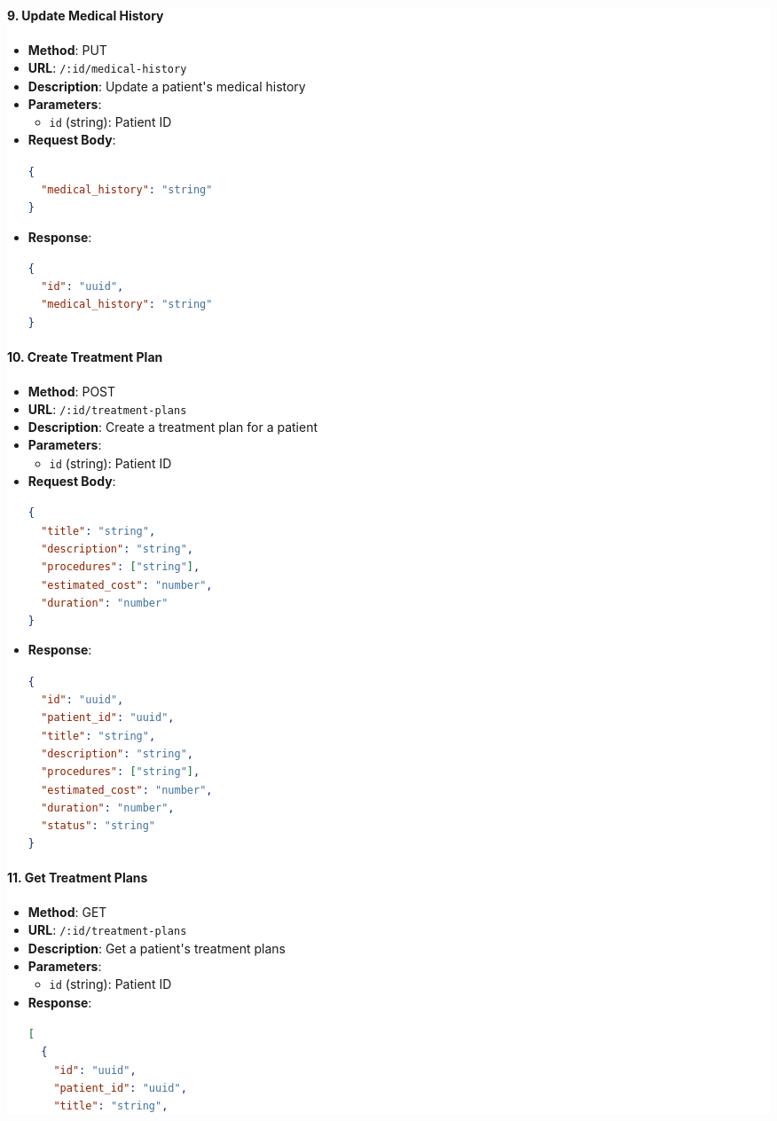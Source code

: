   ```json
  ```

#### 9. Update Medical History
- **Method**: PUT
- **URL**: `/:id/medical-history`
- **Description**: Update a patient's medical history
- **Parameters**:
  - `id` (string): Patient ID
- **Request Body**:
  ```json
  {
    "medical_history": "string"
  }
  ```
- **Response**:
  ```json
  {
    "id": "uuid",
    "medical_history": "string"
  }
  ```

#### 10. Create Treatment Plan
- **Method**: POST
- **URL**: `/:id/treatment-plans`
- **Description**: Create a treatment plan for a patient
- **Parameters**:
  - `id` (string): Patient ID
- **Request Body**:
  ```json
  {
    "title": "string",
    "description": "string",
    "procedures": ["string"],
    "estimated_cost": "number",
    "duration": "number"
  }
  ```
- **Response**:
  ```json
  {
    "id": "uuid",
    "patient_id": "uuid",
    "title": "string",
    "description": "string",
    "procedures": ["string"],
    "estimated_cost": "number",
    "duration": "number",
    "status": "string"
  }
  ```

#### 11. Get Treatment Plans
- **Method**: GET
- **URL**: `/:id/treatment-plans`
- **Description**: Get a patient's treatment plans
- **Parameters**:
  - `id` (string): Patient ID
- **Response**:
  ```json
  [
    {
      "id": "uuid",
      "patient_id": "uuid",
      "title": "string",
  ```